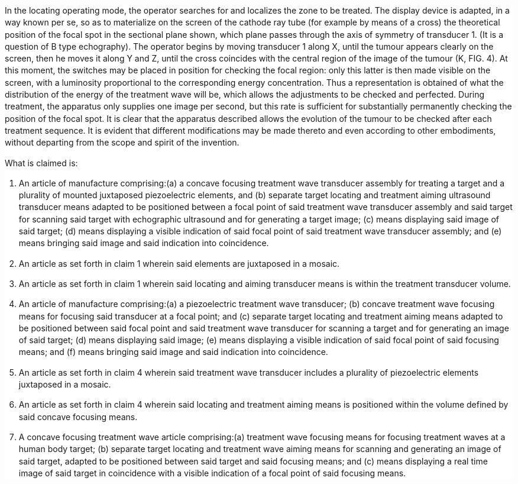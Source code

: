 In the locating operating mode, the operator searches for and localizes the zone to be treated. The display device is adapted, in a way known per se, so as to materialize on the screen of the cathode ray tube (for example by means of a cross) the theoretical position of the focal spot in the sectional plane shown, which plane passes through the axis of symmetry of transducer 1. (It is a question of B type echography). The operator begins by moving transducer 1 along X, until the tumour appears clearly on the screen, then he moves it along Y and Z, until the cross coincides with the central region of the image of the tumour (K, FIG. 4). At this moment, the switches may be placed in position for checking the focal region: only this latter is then made visible on the screen, with a luminosity proportional to the corresponding energy concentration. Thus a representation is obtained of what the distribution of the energy of the treatment wave will be, which allows the adjustments to be checked and perfected.
During treatment, the apparatus only supplies one image per second, but this rate is sufficient for substantially permanently checking the position of the focal spot.
It is clear that the apparatus described allows the evolution of the tumour to be checked after each treatment sequence. It is evident that different modifications may be made thereto and even according to other embodiments, without departing from the scope and spirit of the invention.

What is claimed is:
 
1. An article of manufacture comprising:(a) a concave focusing treatment wave transducer assembly for treating a target and a plurality of mounted juxtaposed piezoelectric elements, and (b) separate target locating and treatment aiming ultrasound transducer means adapted to be positioned between a focal point of said treatment wave transducer assembly and said target for scanning said target with echographic ultrasound and for generating a target image; (c) means displaying said image of said target; (d) means displaying a visible indication of said focal point of said treatment wave transducer assembly; and (e) means bringing said image and said indication into coincidence. 

  
2. An article as set forth in claim 1 wherein said elements are juxtaposed in a mosaic.

  
3. An article as set forth in claim 1 wherein said locating and aiming transducer means is within the treatment transducer volume.

  
4. An article of manufacture comprising:(a) a piezoelectric treatment wave transducer; (b) concave treatment wave focusing means for focusing said transducer at a focal point; and (c) separate target locating and treatment aiming means adapted to be positioned between said focal point and said treatment wave transducer for scanning a target and for generating an image of said target; (d) means displaying said image; (e) means displaying a visible indication of said focal point of said focusing means; and (f) means bringing said image and said indication into coincidence. 

  
5. An article as set forth in claim 4 wherein said treatment wave transducer includes a plurality of piezoelectric elements juxtaposed in a mosaic.

  
6. An article as set forth in claim 4 wherein said locating and treatment aiming means is positioned within the volume defined by said concave focusing means.

  
7. A concave focusing treatment wave article comprising:(a) treatment wave focusing means for focusing treatment waves at a human body target; (b) separate target locating and treatment wave aiming means for scanning and generating an image of said target, adapted to be positioned between said target and said focusing means; and (c) means displaying a real time image of said target in coincidence with a visible indication of a focal point of said focusing means. 

  